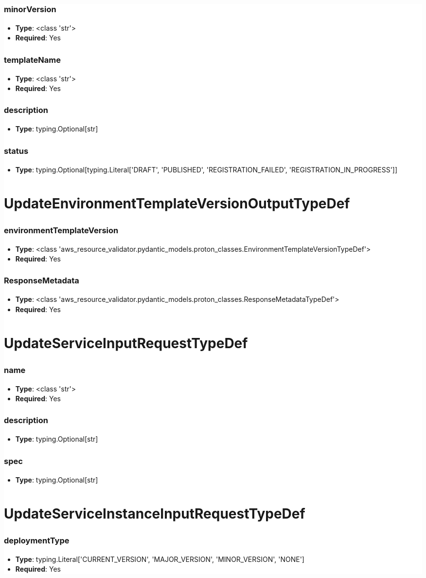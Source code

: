 ### minorVersion
- **Type**: <class 'str'>
- **Required**: Yes

### templateName
- **Type**: <class 'str'>
- **Required**: Yes

### description
- **Type**: typing.Optional[str]

### status
- **Type**: typing.Optional[typing.Literal['DRAFT', 'PUBLISHED', 'REGISTRATION_FAILED', 'REGISTRATION_IN_PROGRESS']]


# UpdateEnvironmentTemplateVersionOutputTypeDef

### environmentTemplateVersion
- **Type**: <class 'aws_resource_validator.pydantic_models.proton_classes.EnvironmentTemplateVersionTypeDef'>
- **Required**: Yes

### ResponseMetadata
- **Type**: <class 'aws_resource_validator.pydantic_models.proton_classes.ResponseMetadataTypeDef'>
- **Required**: Yes


# UpdateServiceInputRequestTypeDef

### name
- **Type**: <class 'str'>
- **Required**: Yes

### description
- **Type**: typing.Optional[str]

### spec
- **Type**: typing.Optional[str]


# UpdateServiceInstanceInputRequestTypeDef

### deploymentType
- **Type**: typing.Literal['CURRENT_VERSION', 'MAJOR_VERSION', 'MINOR_VERSION', 'NONE']
- **Required**: Yes
